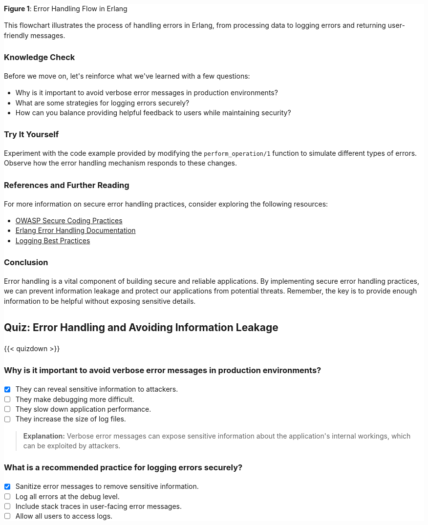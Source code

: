 **Figure 1**: Error Handling Flow in Erlang

This flowchart illustrates the process of handling errors in Erlang, from processing data to logging errors and returning user-friendly messages.

### Knowledge Check

Before we move on, let's reinforce what we've learned with a few questions:

- Why is it important to avoid verbose error messages in production environments?
- What are some strategies for logging errors securely?
- How can you balance providing helpful feedback to users while maintaining security?

### Try It Yourself

Experiment with the code example provided by modifying the `perform_operation/1` function to simulate different types of errors. Observe how the error handling mechanism responds to these changes.

### References and Further Reading

For more information on secure error handling practices, consider exploring the following resources:

- [OWASP Secure Coding Practices](https://owasp.org/www-project-secure-coding-practices/)
- [Erlang Error Handling Documentation](https://erlang.org/doc/reference_manual/errors.html)
- [Logging Best Practices](https://www.loggly.com/ultimate-guide/centralized-logging/)

### Conclusion

Error handling is a vital component of building secure and reliable applications. By implementing secure error handling practices, we can prevent information leakage and protect our applications from potential threats. Remember, the key is to provide enough information to be helpful without exposing sensitive details.

## Quiz: Error Handling and Avoiding Information Leakage

{{< quizdown >}}

### Why is it important to avoid verbose error messages in production environments?

- [x] They can reveal sensitive information to attackers.
- [ ] They make debugging more difficult.
- [ ] They slow down application performance.
- [ ] They increase the size of log files.

> **Explanation:** Verbose error messages can expose sensitive information about the application's internal workings, which can be exploited by attackers.

### What is a recommended practice for logging errors securely?

- [x] Sanitize error messages to remove sensitive information.
- [ ] Log all errors at the debug level.
- [ ] Include stack traces in user-facing error messages.
- [ ] Allow all users to access logs.

